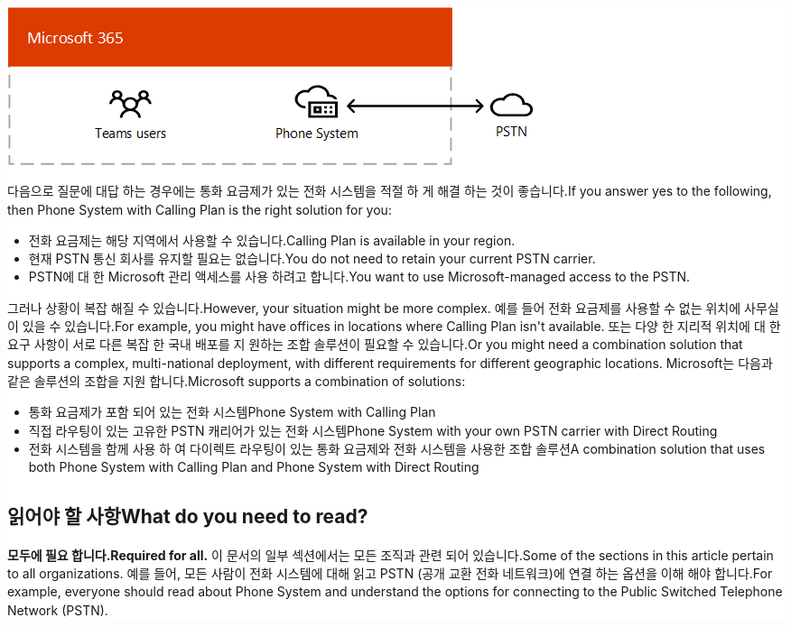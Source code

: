 ![다이어그램 1 통화 요금제가 포함 되어 있는 전화 시스템 표시](media/msft-voice-solutions-1.png)

<span data-ttu-id="fafe8-110">다음으로 질문에 대답 하는 경우에는 통화 요금제가 있는 전화 시스템을 적절 하 게 해결 하는 것이 좋습니다.</span><span class="sxs-lookup"><span data-stu-id="fafe8-110">If you answer yes to the following, then Phone System with Calling Plan is the right solution for you:</span></span>

- <span data-ttu-id="fafe8-111">전화 요금제는 해당 지역에서 사용할 수 있습니다.</span><span class="sxs-lookup"><span data-stu-id="fafe8-111">Calling Plan is available in your region.</span></span>
- <span data-ttu-id="fafe8-112">현재 PSTN 통신 회사를 유지할 필요는 없습니다.</span><span class="sxs-lookup"><span data-stu-id="fafe8-112">You do not need to retain your current PSTN carrier.</span></span>
- <span data-ttu-id="fafe8-113">PSTN에 대 한 Microsoft 관리 액세스를 사용 하려고 합니다.</span><span class="sxs-lookup"><span data-stu-id="fafe8-113">You want to use Microsoft-managed access to the PSTN.</span></span>

<span data-ttu-id="fafe8-114">그러나 상황이 복잡 해질 수 있습니다.</span><span class="sxs-lookup"><span data-stu-id="fafe8-114">However, your situation might be more complex.</span></span> <span data-ttu-id="fafe8-115">예를 들어 전화 요금제를 사용할 수 없는 위치에 사무실이 있을 수 있습니다.</span><span class="sxs-lookup"><span data-stu-id="fafe8-115">For example, you might have offices in locations where Calling Plan isn't available.</span></span> <span data-ttu-id="fafe8-116">또는 다양 한 지리적 위치에 대 한 요구 사항이 서로 다른 복잡 한 국내 배포를 지 원하는 조합 솔루션이 필요할 수 있습니다.</span><span class="sxs-lookup"><span data-stu-id="fafe8-116">Or you might need a combination solution that supports a complex, multi-national deployment, with different requirements for different geographic locations.</span></span> <span data-ttu-id="fafe8-117">Microsoft는 다음과 같은 솔루션의 조합을 지원 합니다.</span><span class="sxs-lookup"><span data-stu-id="fafe8-117">Microsoft supports a combination of solutions:</span></span> 

- <span data-ttu-id="fafe8-118">통화 요금제가 포함 되어 있는 전화 시스템</span><span class="sxs-lookup"><span data-stu-id="fafe8-118">Phone System with Calling Plan</span></span>
- <span data-ttu-id="fafe8-119">직접 라우팅이 있는 고유한 PSTN 캐리어가 있는 전화 시스템</span><span class="sxs-lookup"><span data-stu-id="fafe8-119">Phone System with your own PSTN carrier with Direct Routing</span></span>
- <span data-ttu-id="fafe8-120">전화 시스템을 함께 사용 하 여 다이렉트 라우팅이 있는 통화 요금제와 전화 시스템을 사용한 조합 솔루션</span><span class="sxs-lookup"><span data-stu-id="fafe8-120">A combination solution that uses both Phone System with Calling Plan and Phone System with Direct Routing</span></span>

## <a name="what-do-you-need-to-read"></a><span data-ttu-id="fafe8-121">읽어야 할 사항</span><span class="sxs-lookup"><span data-stu-id="fafe8-121">What do you need to read?</span></span>

<span data-ttu-id="fafe8-122">**모두에 필요 합니다.**</span><span class="sxs-lookup"><span data-stu-id="fafe8-122">**Required for all.**</span></span> <span data-ttu-id="fafe8-123">이 문서의 일부 섹션에서는 모든 조직과 관련 되어 있습니다.</span><span class="sxs-lookup"><span data-stu-id="fafe8-123">Some of the sections in this article pertain to all organizations.</span></span> <span data-ttu-id="fafe8-124">예를 들어, 모든 사람이 전화 시스템에 대해 읽고 PSTN (공개 교환 전화 네트워크)에 연결 하는 옵션을 이해 해야 합니다.</span><span class="sxs-lookup"><span data-stu-id="fafe8-124">For example, everyone should read about Phone System and understand the options for connecting to the Public Switched Telephone Network (PSTN).</span></span> 
